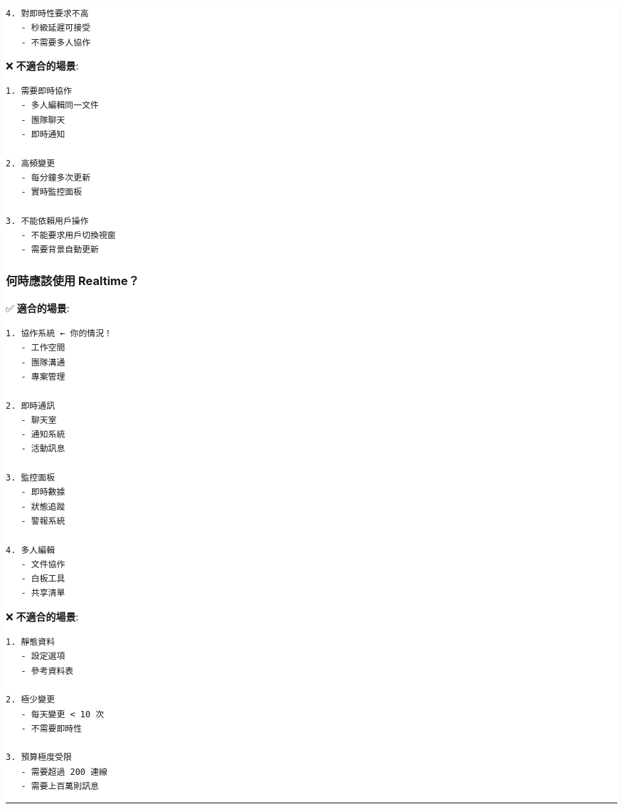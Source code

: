 ```
4. 對即時性要求不高
   - 秒級延遲可接受
   - 不需要多人協作
```

❌ **不適合的場景**:
```
1. 需要即時協作
   - 多人編輯同一文件
   - 團隊聊天
   - 即時通知

2. 高頻變更
   - 每分鐘多次更新
   - 實時監控面板

3. 不能依賴用戶操作
   - 不能要求用戶切換視窗
   - 需要背景自動更新
```

### 何時應該使用 Realtime？

✅ **適合的場景**:
```
1. 協作系統 ← 你的情況！
   - 工作空間
   - 團隊溝通
   - 專案管理

2. 即時通訊
   - 聊天室
   - 通知系統
   - 活動訊息

3. 監控面板
   - 即時數據
   - 狀態追蹤
   - 警報系統

4. 多人編輯
   - 文件協作
   - 白板工具
   - 共享清單
```

❌ **不適合的場景**:
```
1. 靜態資料
   - 設定選項
   - 參考資料表

2. 極少變更
   - 每天變更 < 10 次
   - 不需要即時性

3. 預算極度受限
   - 需要超過 200 連線
   - 需要上百萬則訊息
```

---